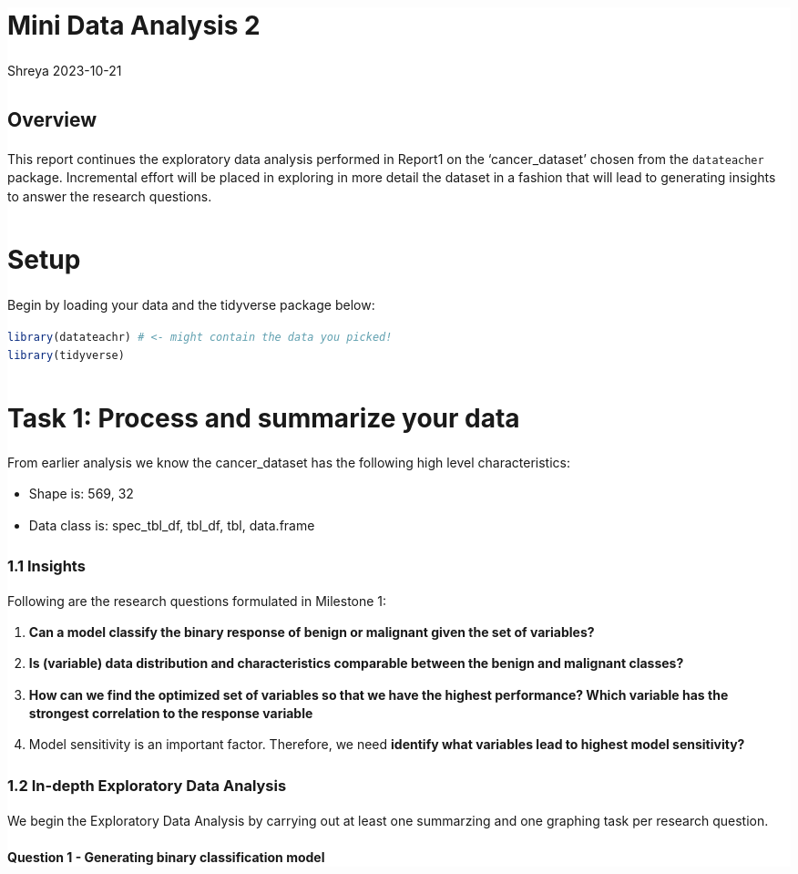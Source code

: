 Mini Data Analysis 2
================
Shreya
2023-10-21

## Overview

This report continues the exploratory data analysis performed in Report1
on the ‘cancer_dataset’ chosen from the `datateacher` package.
Incremental effort will be placed in exploring in more detail the
dataset in a fashion that will lead to generating insights to answer the
research questions.

# Setup

Begin by loading your data and the tidyverse package below:

``` r
library(datateachr) # <- might contain the data you picked!
library(tidyverse)
```

# Task 1: Process and summarize your data

From earlier analysis we know the cancer_dataset has the following high
level characteristics:

- Shape is: 569, 32

- Data class is: spec_tbl_df, tbl_df, tbl, data.frame

### 1.1 Insights

Following are the research questions formulated in Milestone 1:

1.  **Can a model classify the binary response of benign or malignant
    given the set of variables?**

2.  **Is (variable) data distribution and characteristics comparable
    between the benign and malignant classes?**

3.  **How can we find the optimized set of variables so that we have the
    highest performance? Which variable has the strongest correlation to
    the response variable**

4.  Model sensitivity is an important factor. Therefore, we need
    **identify what variables lead to highest model sensitivity?**

### 1.2 In-depth Exploratory Data Analysis

We begin the Exploratory Data Analysis by carrying out at least one
summarzing and one graphing task per research question.

#### Question 1 - Generating binary classification model
